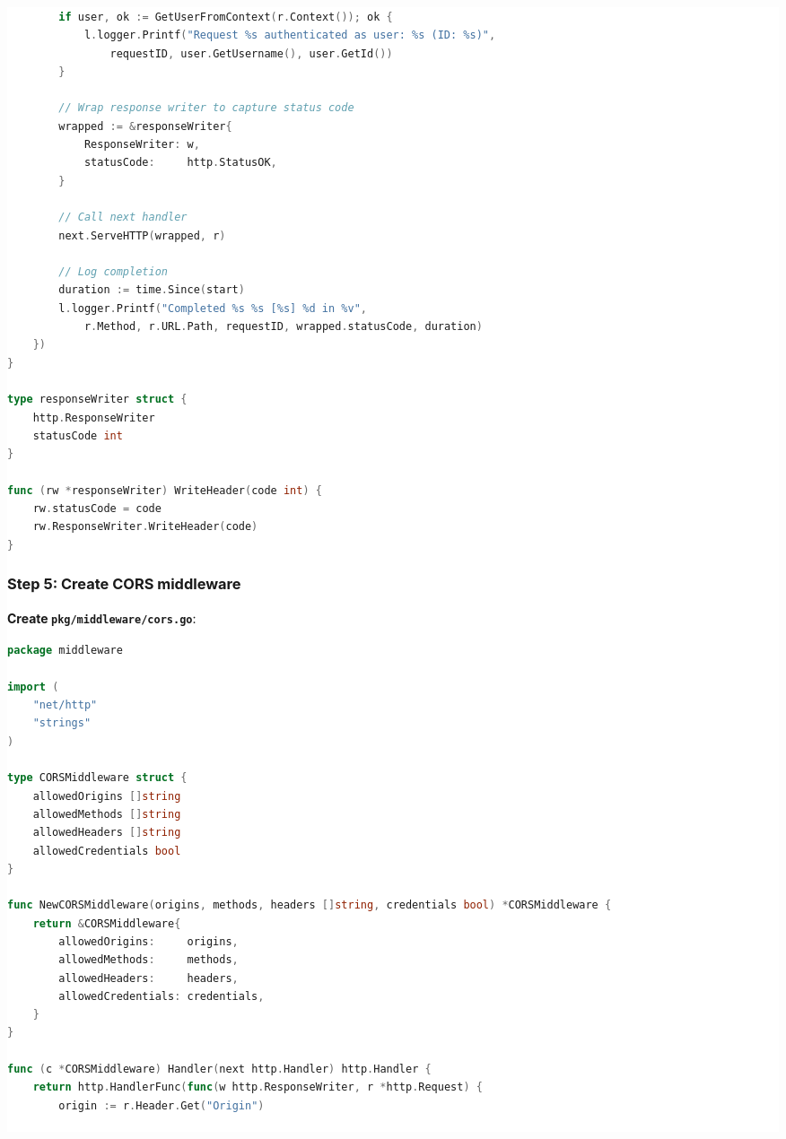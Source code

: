 ```go
        if user, ok := GetUserFromContext(r.Context()); ok {
            l.logger.Printf("Request %s authenticated as user: %s (ID: %s)", 
                requestID, user.GetUsername(), user.GetId())
        }
        
        // Wrap response writer to capture status code
        wrapped := &responseWriter{
            ResponseWriter: w,
            statusCode:     http.StatusOK,
        }
        
        // Call next handler
        next.ServeHTTP(wrapped, r)
        
        // Log completion
        duration := time.Since(start)
        l.logger.Printf("Completed %s %s [%s] %d in %v", 
            r.Method, r.URL.Path, requestID, wrapped.statusCode, duration)
    })
}

type responseWriter struct {
    http.ResponseWriter
    statusCode int
}

func (rw *responseWriter) WriteHeader(code int) {
    rw.statusCode = code
    rw.ResponseWriter.WriteHeader(code)
}
```

### Step 5: Create CORS middleware

**Create `pkg/middleware/cors.go`**:

```go
package middleware

import (
    "net/http"
    "strings"
)

type CORSMiddleware struct {
    allowedOrigins []string
    allowedMethods []string
    allowedHeaders []string
    allowedCredentials bool
}

func NewCORSMiddleware(origins, methods, headers []string, credentials bool) *CORSMiddleware {
    return &CORSMiddleware{
        allowedOrigins:     origins,
        allowedMethods:     methods,
        allowedHeaders:     headers,
        allowedCredentials: credentials,
    }
}

func (c *CORSMiddleware) Handler(next http.Handler) http.Handler {
    return http.HandlerFunc(func(w http.ResponseWriter, r *http.Request) {
        origin := r.Header.Get("Origin")
        
```